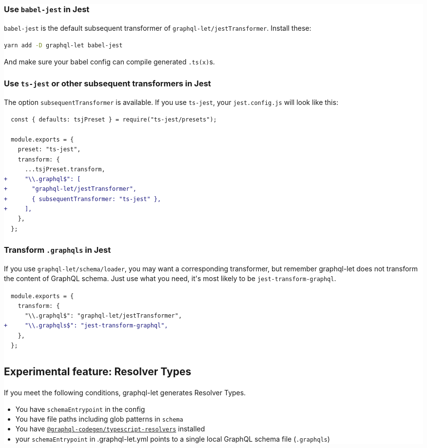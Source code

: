 ### Use `babel-jest` in Jest

`babel-jest` is the default subsequent transformer of
`graphql-let/jestTransformer`. Install these:

```bash
yarn add -D graphql-let babel-jest
```

And make sure your babel config can compile generated `.ts(x)`s.

### Use `ts-jest` or other subsequent transformers in Jest

The option `subsequentTransformer` is available. If you use `ts-jest`, your
`jest.config.js` will look like this:

```diff
  const { defaults: tsjPreset } = require("ts-jest/presets");

  module.exports = {
    preset: "ts-jest",
    transform: {
      ...tsjPreset.transform,
+     "\\.graphql$": [
+       "graphql-let/jestTransformer",
+       { subsequentTransformer: "ts-jest" },
+     ],
    },
  };
```

### Transform `.graphqls` in Jest

If you use `graphql-let/schema/loader`, you may want a corresponding
transformer, but remember graphql-let does not transform the content of GraphQL
schema. Just use what you need, it's most likely to be `jest-transform-graphql`.

```diff
  module.exports = {
    transform: {
      "\\.graphql$": "graphql-let/jestTransformer",
+     "\\.graphqls$": "jest-transform-graphql",
    },
  };
```

## Experimental feature: Resolver Types

If you meet the following conditions, graphql-let generates Resolver Types.

-   You have `schemaEntrypoint` in the config
-   You have file paths including glob patterns in `schema`
-   You have
    [`@graphql-codegen/typescript-resolvers`](https://graphql-code-generator.com/docs/plugins/typescript-resolvers)
    installed
-   your `schemaEntrypoint` in .graphql-let.yml points to a single local GraphQL
    schema file (`.graphqls`)
